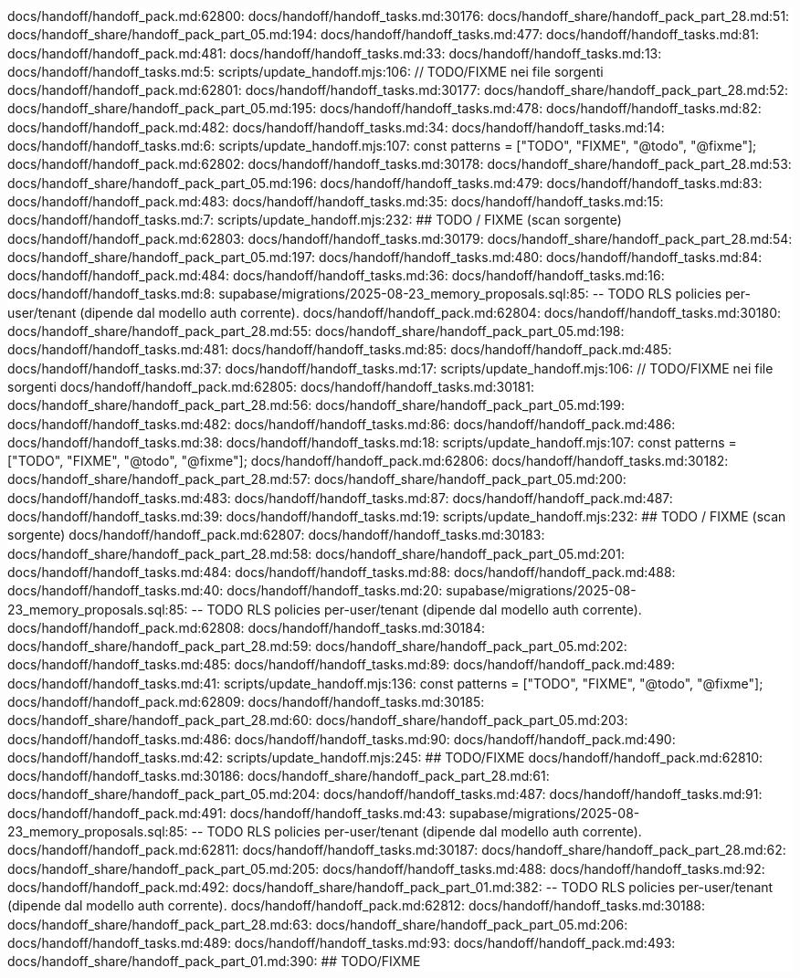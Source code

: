 docs/handoff/handoff_pack.md:62800: docs/handoff/handoff_tasks.md:30176: docs/handoff_share/handoff_pack_part_28.md:51: docs/handoff_share/handoff_pack_part_05.md:194: docs/handoff/handoff_tasks.md:477: docs/handoff/handoff_tasks.md:81: docs/handoff/handoff_pack.md:481: docs/handoff/handoff_tasks.md:33: docs/handoff/handoff_tasks.md:13: docs/handoff/handoff_tasks.md:5: scripts/update_handoff.mjs:106: // TODO/FIXME nei file sorgenti
docs/handoff/handoff_pack.md:62801: docs/handoff/handoff_tasks.md:30177: docs/handoff_share/handoff_pack_part_28.md:52: docs/handoff_share/handoff_pack_part_05.md:195: docs/handoff/handoff_tasks.md:478: docs/handoff/handoff_tasks.md:82: docs/handoff/handoff_pack.md:482: docs/handoff/handoff_tasks.md:34: docs/handoff/handoff_tasks.md:14: docs/handoff/handoff_tasks.md:6: scripts/update_handoff.mjs:107: const patterns = ["TODO", "FIXME", "@todo", "@fixme"];
docs/handoff/handoff_pack.md:62802: docs/handoff/handoff_tasks.md:30178: docs/handoff_share/handoff_pack_part_28.md:53: docs/handoff_share/handoff_pack_part_05.md:196: docs/handoff/handoff_tasks.md:479: docs/handoff/handoff_tasks.md:83: docs/handoff/handoff_pack.md:483: docs/handoff/handoff_tasks.md:35: docs/handoff/handoff_tasks.md:15: docs/handoff/handoff_tasks.md:7: scripts/update_handoff.mjs:232: ## TODO / FIXME (scan sorgente)
docs/handoff/handoff_pack.md:62803: docs/handoff/handoff_tasks.md:30179: docs/handoff_share/handoff_pack_part_28.md:54: docs/handoff_share/handoff_pack_part_05.md:197: docs/handoff/handoff_tasks.md:480: docs/handoff/handoff_tasks.md:84: docs/handoff/handoff_pack.md:484: docs/handoff/handoff_tasks.md:36: docs/handoff/handoff_tasks.md:16: docs/handoff/handoff_tasks.md:8: supabase/migrations/2025-08-23_memory_proposals.sql:85: -- TODO RLS policies per-user/tenant (dipende dal modello auth corrente).
docs/handoff/handoff_pack.md:62804: docs/handoff/handoff_tasks.md:30180: docs/handoff_share/handoff_pack_part_28.md:55: docs/handoff_share/handoff_pack_part_05.md:198: docs/handoff/handoff_tasks.md:481: docs/handoff/handoff_tasks.md:85: docs/handoff/handoff_pack.md:485: docs/handoff/handoff_tasks.md:37: docs/handoff/handoff_tasks.md:17: scripts/update_handoff.mjs:106: // TODO/FIXME nei file sorgenti
docs/handoff/handoff_pack.md:62805: docs/handoff/handoff_tasks.md:30181: docs/handoff_share/handoff_pack_part_28.md:56: docs/handoff_share/handoff_pack_part_05.md:199: docs/handoff/handoff_tasks.md:482: docs/handoff/handoff_tasks.md:86: docs/handoff/handoff_pack.md:486: docs/handoff/handoff_tasks.md:38: docs/handoff/handoff_tasks.md:18: scripts/update_handoff.mjs:107: const patterns = ["TODO", "FIXME", "@todo", "@fixme"];
docs/handoff/handoff_pack.md:62806: docs/handoff/handoff_tasks.md:30182: docs/handoff_share/handoff_pack_part_28.md:57: docs/handoff_share/handoff_pack_part_05.md:200: docs/handoff/handoff_tasks.md:483: docs/handoff/handoff_tasks.md:87: docs/handoff/handoff_pack.md:487: docs/handoff/handoff_tasks.md:39: docs/handoff/handoff_tasks.md:19: scripts/update_handoff.mjs:232: ## TODO / FIXME (scan sorgente)
docs/handoff/handoff_pack.md:62807: docs/handoff/handoff_tasks.md:30183: docs/handoff_share/handoff_pack_part_28.md:58: docs/handoff_share/handoff_pack_part_05.md:201: docs/handoff/handoff_tasks.md:484: docs/handoff/handoff_tasks.md:88: docs/handoff/handoff_pack.md:488: docs/handoff/handoff_tasks.md:40: docs/handoff/handoff_tasks.md:20: supabase/migrations/2025-08-23_memory_proposals.sql:85: -- TODO RLS policies per-user/tenant (dipende dal modello auth corrente).
docs/handoff/handoff_pack.md:62808: docs/handoff/handoff_tasks.md:30184: docs/handoff_share/handoff_pack_part_28.md:59: docs/handoff_share/handoff_pack_part_05.md:202: docs/handoff/handoff_tasks.md:485: docs/handoff/handoff_tasks.md:89: docs/handoff/handoff_pack.md:489: docs/handoff/handoff_tasks.md:41: scripts/update_handoff.mjs:136: const patterns = ["TODO", "FIXME", "@todo", "@fixme"];
docs/handoff/handoff_pack.md:62809: docs/handoff/handoff_tasks.md:30185: docs/handoff_share/handoff_pack_part_28.md:60: docs/handoff_share/handoff_pack_part_05.md:203: docs/handoff/handoff_tasks.md:486: docs/handoff/handoff_tasks.md:90: docs/handoff/handoff_pack.md:490: docs/handoff/handoff_tasks.md:42: scripts/update_handoff.mjs:245: ## TODO/FIXME
docs/handoff/handoff_pack.md:62810: docs/handoff/handoff_tasks.md:30186: docs/handoff_share/handoff_pack_part_28.md:61: docs/handoff_share/handoff_pack_part_05.md:204: docs/handoff/handoff_tasks.md:487: docs/handoff/handoff_tasks.md:91: docs/handoff/handoff_pack.md:491: docs/handoff/handoff_tasks.md:43: supabase/migrations/2025-08-23_memory_proposals.sql:85: -- TODO RLS policies per-user/tenant (dipende dal modello auth corrente).
docs/handoff/handoff_pack.md:62811: docs/handoff/handoff_tasks.md:30187: docs/handoff_share/handoff_pack_part_28.md:62: docs/handoff_share/handoff_pack_part_05.md:205: docs/handoff/handoff_tasks.md:488: docs/handoff/handoff_tasks.md:92: docs/handoff/handoff_pack.md:492: docs/handoff_share/handoff_pack_part_01.md:382: -- TODO RLS policies per-user/tenant (dipende dal modello auth corrente).
docs/handoff/handoff_pack.md:62812: docs/handoff/handoff_tasks.md:30188: docs/handoff_share/handoff_pack_part_28.md:63: docs/handoff_share/handoff_pack_part_05.md:206: docs/handoff/handoff_tasks.md:489: docs/handoff/handoff_tasks.md:93: docs/handoff/handoff_pack.md:493: docs/handoff_share/handoff_pack_part_01.md:390: ## TODO/FIXME